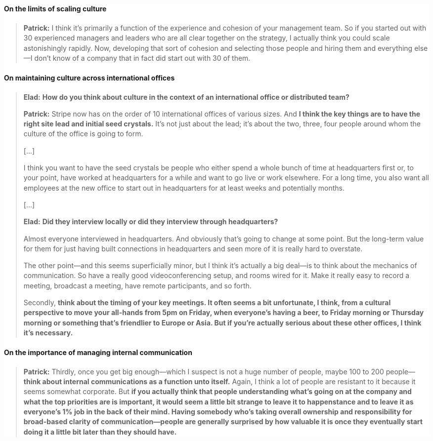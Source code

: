 #### On the limits of scaling culture

> **Patrick:** I think it’s primarily a function of the experience and cohesion of your management team. So if you started out with 30 experienced managers and leaders who are all clear together on the strategy, I actually think you could scale astonishingly rapidly. Now, developing that sort of cohesion and selecting those people and hiring them and everything else—I don’t know of a company that in fact did start out with 30 of them.

#### On maintaining culture across international offices

> **Elad:** **How do you think about culture in the context of an international office or distributed team?**
>
> **Patrick:** Stripe now has on the order of 10 international offices of various sizes. And **I think the key things are to have the right site lead and initial seed crystals.** It’s not just about the lead; it’s about the two, three, four people around whom the culture of the office is going to form.
>
> [...]
>
> I think you want to have the seed crystals be people who either spend a whole bunch of time at headquarters first or, to your point, have worked at headquarters for a while and want to go live or work elsewhere. For a long time, you also want all employees at the new office to start out in headquarters for at least weeks and potentially months.
>
> [...]
>
> **Elad:** **Did they interview locally or did they interview through headquarters?**
>
> Almost everyone interviewed in headquarters. And obviously that’s going to change at some point. But the long-term value for them for just having built connections in headquarters and seen more of it is really hard to overstate.
>
> The other point—and this seems superficially minor, but I think it’s actually a big deal—is to think about the mechanics of communication. So have a really good videoconferencing setup, and rooms wired for it. Make it really easy to record a meeting, broadcast a meeting, have remote participants, and so forth.
>
> Secondly, **think about the timing of your key meetings. It often seems a bit unfortunate, I think, from a cultural perspective to move your all-hands from 5pm on Friday, when everyone’s having a beer, to Friday morning or Thursday morning or something that’s friendlier to Europe or Asia. But if you’re actually serious about these other offices, I think it’s necessary.**

#### On the importance of managing internal communication

> **Patrick:** Thirdly, once you get big enough—which I suspect is not a huge number of people, maybe 100 to 200 people—**think about internal communications as a function unto itself.** Again, I think a lot of people are resistant to it because it seems somewhat corporate. But **if you actually think that people understanding what’s going on at the company and what the top priorities are is important, it would seem a little bit strange to leave it to happenstance and to leave it as everyone’s 1% job in the back of their mind. Having somebody who’s taking overall ownership and responsibility for broad-based clarity of communication—people are generally surprised by how valuable it is once they eventually start doing it a little bit later than they should have.**
